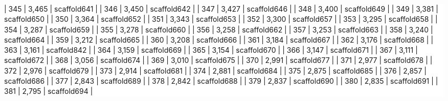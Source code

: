 | 345 | 3,465       | scaffold641       |
| 346 | 3,450       | scaffold642       |
| 347 | 3,427       | scaffold646       |
| 348 | 3,400       | scaffold649       |
| 349 | 3,381       | scaffold650       |
| 350 | 3,364       | scaffold652       |
| 351 | 3,343       | scaffold653       |
| 352 | 3,300       | scaffold657       |
| 353 | 3,295       | scaffold658       |
| 354 | 3,287       | scaffold659       |
| 355 | 3,278       | scaffold660       |
| 356 | 3,258       | scaffold662       |
| 357 | 3,253       | scaffold663       |
| 358 | 3,240       | scaffold664       |
| 359 | 3,212       | scaffold665       |
| 360 | 3,208       | scaffold666       |
| 361 | 3,184       | scaffold667       |
| 362 | 3,176       | scaffold668       |
| 363 | 3,161       | scaffold842       |
| 364 | 3,159       | scaffold669       |
| 365 | 3,154       | scaffold670       |
| 366 | 3,147       | scaffold671       |
| 367 | 3,111       | scaffold672       |
| 368 | 3,056       | scaffold674       |
| 369 | 3,010       | scaffold675       |
| 370 | 2,991       | scaffold677       |
| 371 | 2,977       | scaffold678       |
| 372 | 2,976       | scaffold679       |
| 373 | 2,914       | scaffold681       |
| 374 | 2,881       | scaffold684       |
| 375 | 2,875       | scaffold685       |
| 376 | 2,857       | scaffold686       |
| 377 | 2,843       | scaffold689       |
| 378 | 2,842       | scaffold688       |
| 379 | 2,837       | scaffold690       |
| 380 | 2,835       | scaffold691       |
| 381 | 2,795       | scaffold694       |